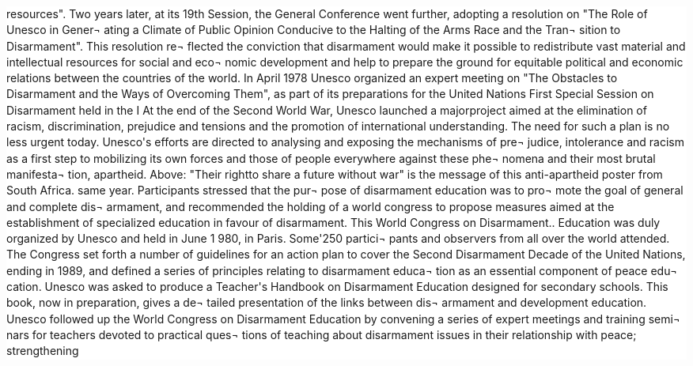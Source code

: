 resources".
Two years later, at its 19th Session, the
General Conference went further, adopting a
resolution on "The Role of Unesco in Gener¬
ating a Climate of Public Opinion Conducive
to the Halting of the Arms Race and the Tran¬
sition to Disarmament". This resolution re¬
flected the conviction that disarmament would
make it possible to redistribute vast material
and intellectual resources for social and eco¬
nomic development and help to prepare the
ground for equitable political and economic
relations between the countries of the world.
In April 1978 Unesco organized an expert
meeting on "The Obstacles to Disarmament
and the Ways of Overcoming Them", as part
of its preparations for the United Nations First
Special Session on Disarmament held in the
I
At the end of the Second World War,
Unesco launched a majorproject aimed at
the elimination of racism, discrimination,
prejudice and tensions and the promotion
of international understanding. The need
for such a plan is no less urgent today.
Unesco's efforts are directed to analysing
and exposing the mechanisms of pre¬
judice, intolerance and racism as a first
step to mobilizing its own forces and those
of people everywhere against these phe¬
nomena and their most brutal manifesta¬
tion, apartheid. Above: "Their rightto
share a future without war" is the message
of this anti-apartheid poster from South
Africa.
same year. Participants stressed that the pur¬
pose of disarmament education was to pro¬
mote the goal of general and complete dis¬
armament, and recommended the holding of
a world congress to propose measures aimed
at the establishment of specialized education
in favour of disarmament.
This World Congress on Disarmament..
Education was duly organized by Unesco and
held in June 1 980, in Paris. Some'250 partici¬
pants and observers from all over the world
attended. The Congress set forth a number of
guidelines for an action plan to cover the
Second Disarmament Decade of the United
Nations, ending in 1989, and defined a series
of principles relating to disarmament educa¬
tion as an essential component of peace edu¬
cation. Unesco was asked to produce a
Teacher's Handbook on Disarmament
Education designed for secondary schools.
This book, now in preparation, gives a de¬
tailed presentation of the links between dis¬
armament and development education.
Unesco followed up the World Congress on
Disarmament Education by convening a
series of expert meetings and training semi¬
nars for teachers devoted to practical ques¬
tions of teaching about disarmament issues in
their relationship with peace; strengthening